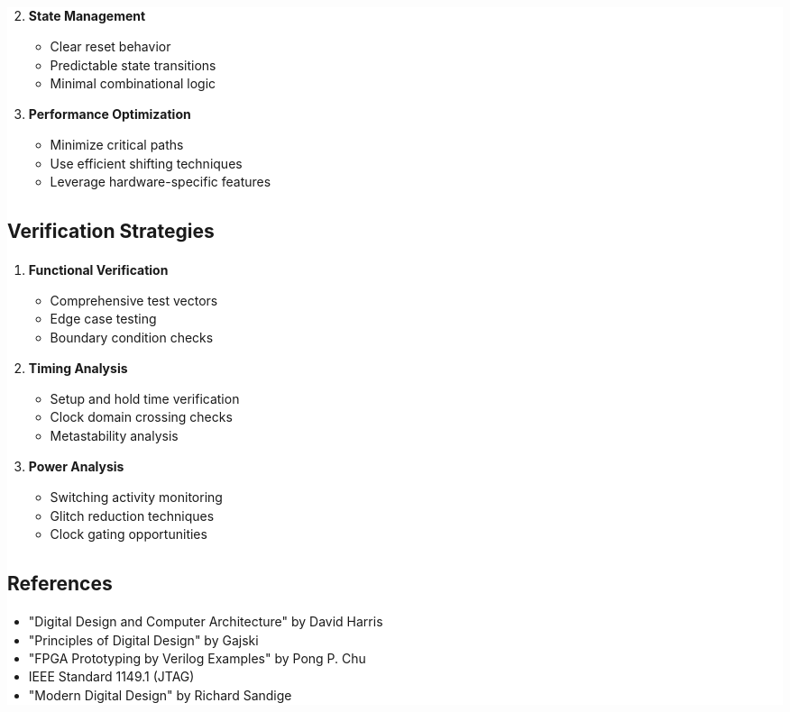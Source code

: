 2. **State Management**
   - Clear reset behavior
   - Predictable state transitions
   - Minimal combinational logic

3. **Performance Optimization**
   - Minimize critical paths
   - Use efficient shifting techniques
   - Leverage hardware-specific features

## Verification Strategies

1. **Functional Verification**
   - Comprehensive test vectors
   - Edge case testing
   - Boundary condition checks

2. **Timing Analysis**
   - Setup and hold time verification
   - Clock domain crossing checks
   - Metastability analysis

3. **Power Analysis**
   - Switching activity monitoring
   - Glitch reduction techniques
   - Clock gating opportunities

## References

- "Digital Design and Computer Architecture" by David Harris
- "Principles of Digital Design" by Gajski
- "FPGA Prototyping by Verilog Examples" by Pong P. Chu
- IEEE Standard 1149.1 (JTAG)
- "Modern Digital Design" by Richard Sandige 
